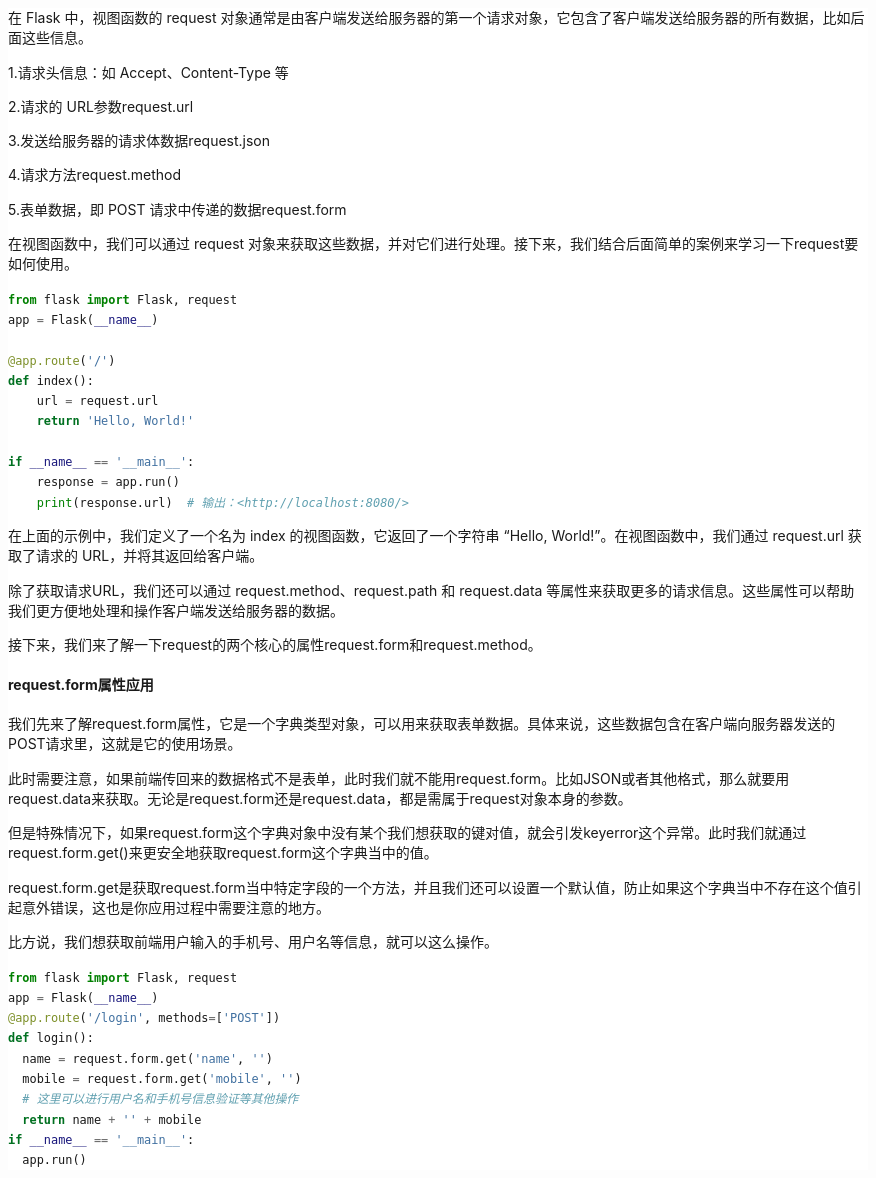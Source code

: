 在 Flask 中，视图函数的 request 对象通常是由客户端发送给服务器的第一个请求对象，它包含了客户端发送给服务器的所有数据，比如后面这些信息。

1.请求头信息：如 Accept、Content-Type 等

2.请求的 URL参数request.url

3.发送给服务器的请求体数据request.json

4.请求方法request.method

5.表单数据，即 POST 请求中传递的数据request.form

在视图函数中，我们可以通过 request 对象来获取这些数据，并对它们进行处理。接下来，我们结合后面简单的案例来学习一下request要如何使用。

```python
from flask import Flask, request
app = Flask(__name__)

@app.route('/')
def index():
    url = request.url
    return 'Hello, World!'

if __name__ == '__main__':
    response = app.run()
    print(response.url)  # 输出：<http://localhost:8080/>

```

在上面的示例中，我们定义了一个名为 index 的视图函数，它返回了一个字符串 “Hello, World!”。在视图函数中，我们通过 request.url 获取了请求的 URL，并将其返回给客户端。

除了获取请求URL，我们还可以通过 request.method、request.path 和 request.data 等属性来获取更多的请求信息。这些属性可以帮助我们更方便地处理和操作客户端发送给服务器的数据。

接下来，我们来了解一下request的两个核心的属性request.form和request.method。

#### request.form属性应用

我们先来了解request.form属性，它是一个字典类型对象，可以用来获取表单数据。具体来说，这些数据包含在客户端向服务器发送的POST请求里，这就是它的使用场景。

此时需要注意，如果前端传回来的数据格式不是表单，此时我们就不能用request.form。比如JSON或者其他格式，那么就要用request.data来获取。无论是request.form还是request.data，都是需属于request对象本身的参数。

但是特殊情况下，如果request.form这个字典对象中没有某个我们想获取的键对值，就会引发keyerror这个异常。此时我们就通过request.form.get()来更安全地获取request.form这个字典当中的值。

request.form.get是获取request.form当中特定字段的一个方法，并且我们还可以设置一个默认值，防止如果这个字典当中不存在这个值引起意外错误，这也是你应用过程中需要注意的地方。

比方说，我们想获取前端用户输入的手机号、用户名等信息，就可以这么操作。

```python
from flask import Flask, request
app = Flask(__name__)
@app.route('/login', methods=['POST'])
def login():
  name = request.form.get('name', '')
  mobile = request.form.get('mobile', '')
  # 这里可以进行用户名和手机号信息验证等其他操作
  return name + '' + mobile
if __name__ == '__main__':
  app.run()

```
